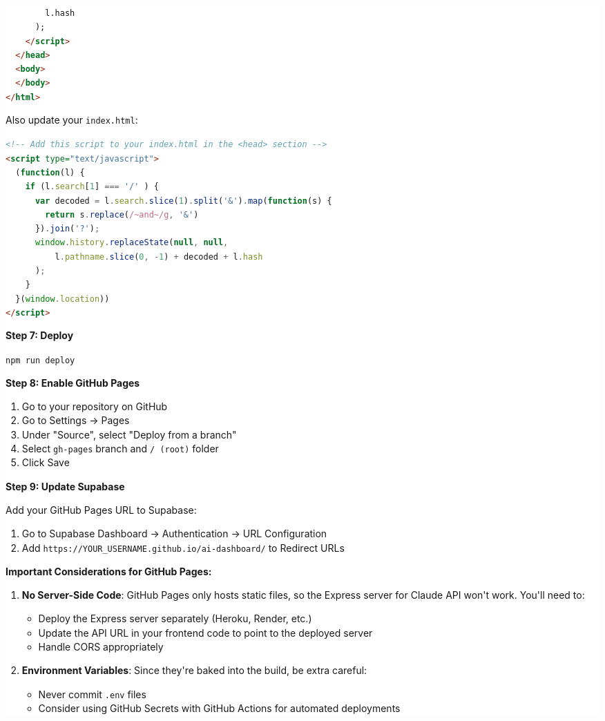 ```html
        l.hash
      );
    </script>
  </head>
  <body>
  </body>
</html>
```

Also update your `index.html`:

```html
<!-- Add this script to your index.html in the <head> section -->
<script type="text/javascript">
  (function(l) {
    if (l.search[1] === '/' ) {
      var decoded = l.search.slice(1).split('&').map(function(s) { 
        return s.replace(/~and~/g, '&')
      }).join('?');
      window.history.replaceState(null, null,
          l.pathname.slice(0, -1) + decoded + l.hash
      );
    }
  }(window.location))
</script>
```

**Step 7: Deploy**

```bash
npm run deploy
```

**Step 8: Enable GitHub Pages**

1. Go to your repository on GitHub
2. Go to Settings → Pages
3. Under "Source", select "Deploy from a branch"
4. Select `gh-pages` branch and `/ (root)` folder
5. Click Save

**Step 9: Update Supabase**

Add your GitHub Pages URL to Supabase:
1. Go to Supabase Dashboard → Authentication → URL Configuration
2. Add `https://YOUR_USERNAME.github.io/ai-dashboard/` to Redirect URLs

**Important Considerations for GitHub Pages:**

1. **No Server-Side Code**: GitHub Pages only hosts static files, so the Express server for Claude API won't work. You'll need to:
   - Deploy the Express server separately (Heroku, Render, etc.)
   - Update the API URL in your frontend code to point to the deployed server
   - Handle CORS appropriately

2. **Environment Variables**: Since they're baked into the build, be extra careful:
   - Never commit `.env` files
   - Consider using GitHub Secrets with GitHub Actions for automated deployments
